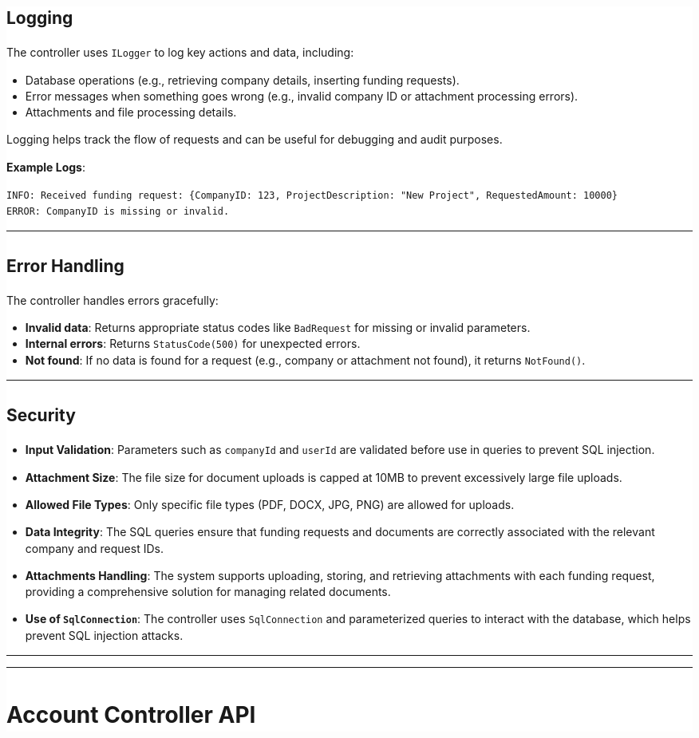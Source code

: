 Logging
-------

The controller uses `ILogger` to log key actions and data, including:

-   Database operations (e.g., retrieving company details, inserting funding requests).
-   Error messages when something goes wrong (e.g., invalid company ID or attachment processing errors).
-   Attachments and file processing details.

Logging helps track the flow of requests and can be useful for debugging and audit purposes.

**Example Logs**:

```
INFO: Received funding request: {CompanyID: 123, ProjectDescription: "New Project", RequestedAmount: 10000}
ERROR: CompanyID is missing or invalid.

```

* * * * *

Error Handling
--------------

The controller handles errors gracefully:

-   **Invalid data**: Returns appropriate status codes like `BadRequest` for missing or invalid parameters.
-   **Internal errors**: Returns `StatusCode(500)` for unexpected errors.
-   **Not found**: If no data is found for a request (e.g., company or attachment not found), it returns `NotFound()`.

* * * * *

Security
--------

-   **Input Validation**: Parameters such as `companyId` and `userId` are validated before use in queries to prevent SQL injection.
-   **Attachment Size**: The file size for document uploads is capped at 10MB to prevent excessively large file uploads.
-   **Allowed File Types**: Only specific file types (PDF, DOCX, JPG, PNG) are allowed for uploads.

-   **Data Integrity**: The SQL queries ensure that funding requests and documents are correctly associated with the relevant company and request IDs.
-   **Attachments Handling**: The system supports uploading, storing, and retrieving attachments with each funding request, providing a comprehensive solution for managing related documents.
-   **Use of `SqlConnection`**: The controller uses `SqlConnection` and parameterized queries to interact with the database, which helps prevent SQL injection attacks.

* * * * *

* * * * *

Account Controller API
============================================
